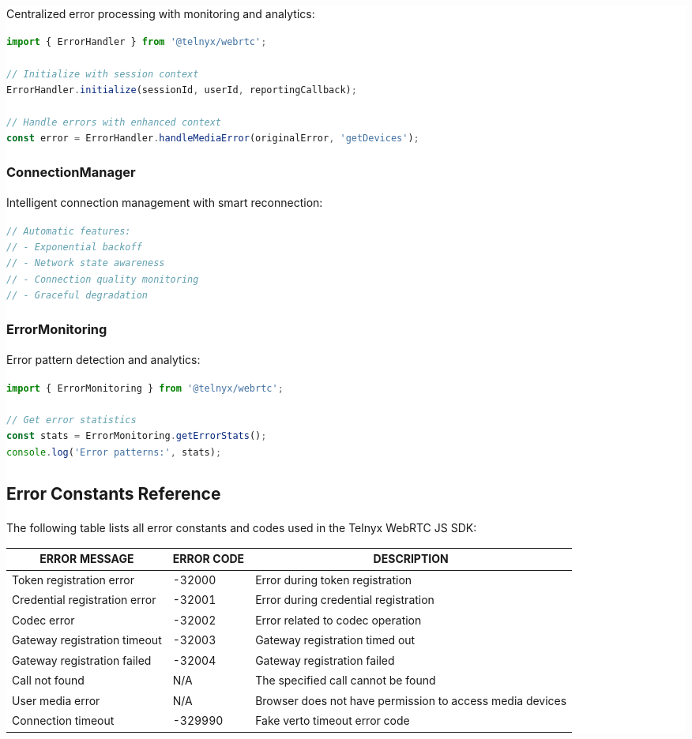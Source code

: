 Centralized error processing with monitoring and analytics:

```javascript
import { ErrorHandler } from '@telnyx/webrtc';

// Initialize with session context
ErrorHandler.initialize(sessionId, userId, reportingCallback);

// Handle errors with enhanced context
const error = ErrorHandler.handleMediaError(originalError, 'getDevices');
```

### ConnectionManager

Intelligent connection management with smart reconnection:

```javascript
// Automatic features:
// - Exponential backoff
// - Network state awareness
// - Connection quality monitoring
// - Graceful degradation
```

### ErrorMonitoring

Error pattern detection and analytics:

```javascript
import { ErrorMonitoring } from '@telnyx/webrtc';

// Get error statistics
const stats = ErrorMonitoring.getErrorStats();
console.log('Error patterns:', stats);
```

## Error Constants Reference

The following table lists all error constants and codes used in the Telnyx WebRTC JS SDK:

| **ERROR MESSAGE** | **ERROR CODE** | **DESCRIPTION** |
|---|---|---|
| Token registration error | -32000 | Error during token registration |
| Credential registration error | -32001 | Error during credential registration |
| Codec error | -32002 | Error related to codec operation |
| Gateway registration timeout | -32003 | Gateway registration timed out |
| Gateway registration failed | -32004 | Gateway registration failed |
| Call not found | N/A | The specified call cannot be found |
| User media error | N/A | Browser does not have permission to access media devices |
| Connection timeout | -329990 | Fake verto timeout error code |
